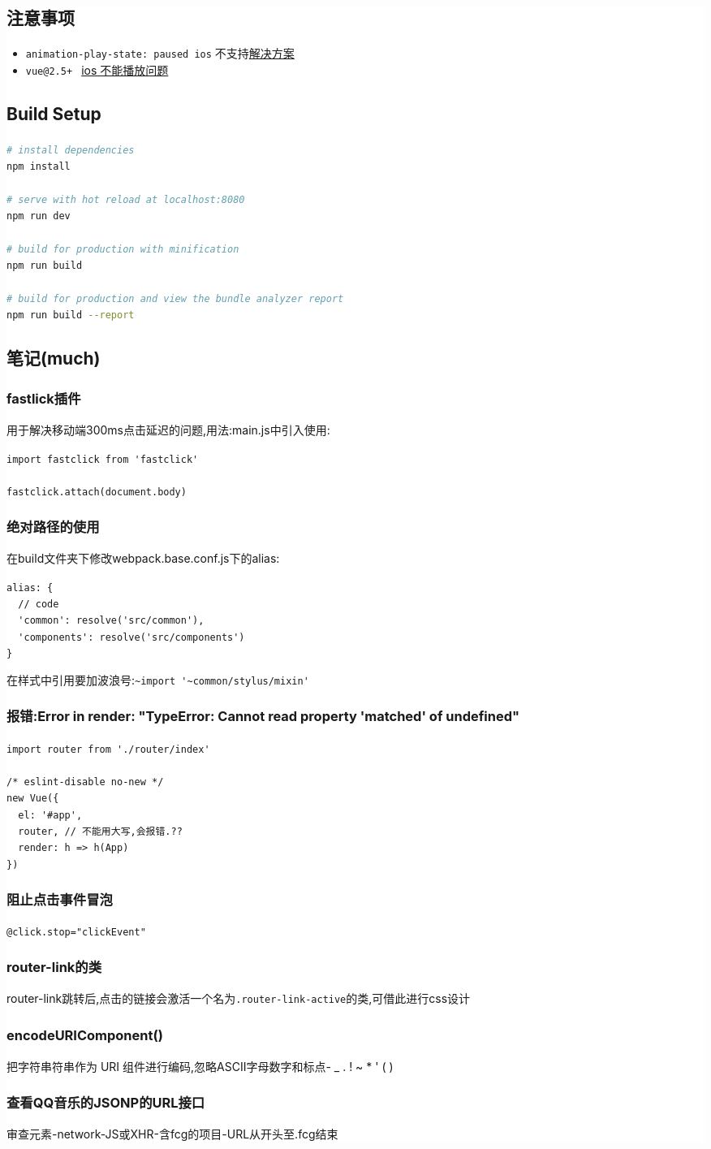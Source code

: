 ## 注意事项

* `animation-play-state: paused ios` 不支持[解决方案](https://codepen.io/HaoyCn/pen/BZZrLd)
* `vue@2.5+ ` [ios 不能播放问题](https://github.com/DDFE/DDFE-blog/issues/24)

## Build Setup

``` bash
# install dependencies
npm install

# serve with hot reload at localhost:8080
npm run dev

# build for production with minification
npm run build

# build for production and view the bundle analyzer report
npm run build --report
```

## 笔记(much)
### fastlick插件
用于解决移动端300ms点击延迟的问题,用法:main.js中引入使用:
```
import fastclick from 'fastclick'

fastclick.attach(document.body)
```
### 绝对路径的使用
在build文件夹下修改webpack.base.conf.js下的alias:
```
alias: {
  // code
  'common': resolve('src/common'),
  'components': resolve('src/components')
}
```
在样式中引用要加波浪号:`~import '~common/stylus/mixin'`
### 报错:Error in render: "TypeError: Cannot read property 'matched' of undefined"
```
import router from './router/index'

/* eslint-disable no-new */
new Vue({
  el: '#app',
  router, // 不能用大写,会报错.??
  render: h => h(App)
})
```
### 阻止点击事件冒泡
`@click.stop="clickEvent"`
### router-link的类
router-link跳转后,点击的链接会激活一个名为`.router-link-active`的类,可借此进行css设计
### encodeURIComponent()
把字符串符串作为 URI 组件进行编码,忽略ASCII字母数字和标点- _ . ! ~ * ' ( )
### 查看QQ音乐的JSONP的URL接口
审查元素-network-JS或XHR-含fcg的项目-URL从开头至.fcg结束